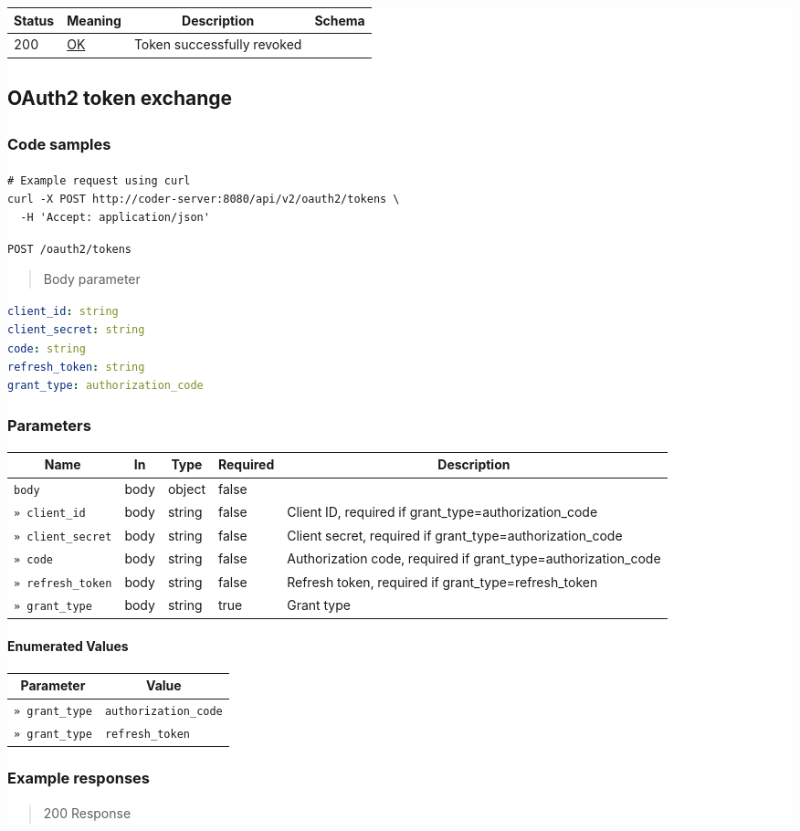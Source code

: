 | Status | Meaning                                                 | Description                | Schema |
|--------|---------------------------------------------------------|----------------------------|--------|
| 200    | [OK](https://tools.ietf.org/html/rfc7231#section-6.3.1) | Token successfully revoked |        |

## OAuth2 token exchange

### Code samples

```shell
# Example request using curl
curl -X POST http://coder-server:8080/api/v2/oauth2/tokens \
  -H 'Accept: application/json'
```

`POST /oauth2/tokens`

> Body parameter

```yaml
client_id: string
client_secret: string
code: string
refresh_token: string
grant_type: authorization_code

```

### Parameters

| Name              | In   | Type   | Required | Description                                                   |
|-------------------|------|--------|----------|---------------------------------------------------------------|
| `body`            | body | object | false    |                                                               |
| `» client_id`     | body | string | false    | Client ID, required if grant_type=authorization_code          |
| `» client_secret` | body | string | false    | Client secret, required if grant_type=authorization_code      |
| `» code`          | body | string | false    | Authorization code, required if grant_type=authorization_code |
| `» refresh_token` | body | string | false    | Refresh token, required if grant_type=refresh_token           |
| `» grant_type`    | body | string | true     | Grant type                                                    |

#### Enumerated Values

| Parameter      | Value                |
|----------------|----------------------|
| `» grant_type` | `authorization_code` |
| `» grant_type` | `refresh_token`      |

### Example responses

> 200 Response
